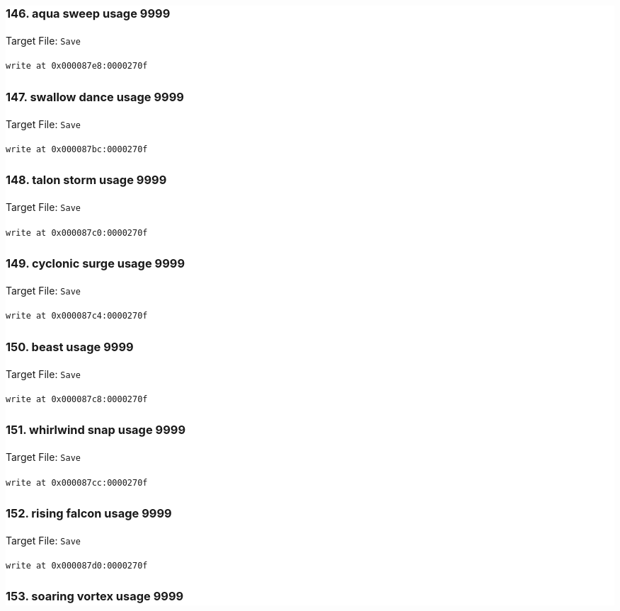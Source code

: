 ### 146. aqua sweep usage 9999

Target File: `Save`

```
write at 0x000087e8:0000270f
```

### 147. swallow dance usage 9999

Target File: `Save`

```
write at 0x000087bc:0000270f
```

### 148. talon storm usage 9999

Target File: `Save`

```
write at 0x000087c0:0000270f
```

### 149. cyclonic surge usage 9999

Target File: `Save`

```
write at 0x000087c4:0000270f
```

### 150. beast usage 9999

Target File: `Save`

```
write at 0x000087c8:0000270f
```

### 151. whirlwind snap usage 9999

Target File: `Save`

```
write at 0x000087cc:0000270f
```

### 152. rising falcon usage 9999

Target File: `Save`

```
write at 0x000087d0:0000270f
```

### 153. soaring vortex usage 9999
